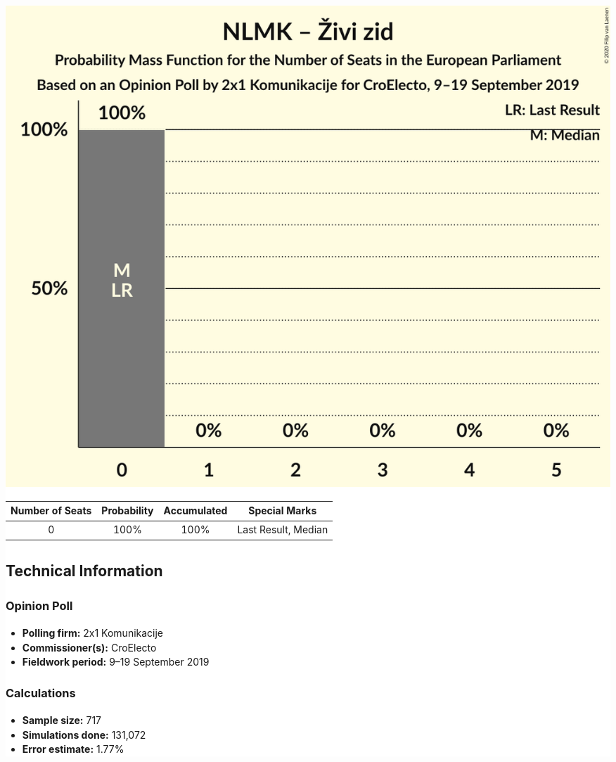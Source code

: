 ![Graph with seats probability mass function not yet produced](2019-09-19-2x1Komunikacije-coalitions-seats-pmf-nlmk–živizid.png "Seats Probability Mass Function")

| Number of Seats | Probability | Accumulated | Special Marks |
|:---------------:|:-----------:|:-----------:|:-------------:|
| 0 | 100% | 100% | Last Result, Median |


## Technical Information

### Opinion Poll

+ **Polling firm:** 2x1 Komunikacije
+ **Commissioner(s):** CroElecto
+ **Fieldwork period:** 9–19 September 2019

### Calculations

+ **Sample size:** 717
+ **Simulations done:** 131,072
+ **Error estimate:** 1.77%

